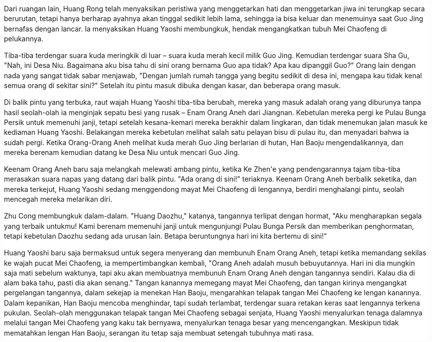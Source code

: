 Dari ruangan lain, Huang Rong telah menyaksikan peristiwa yang menggetarkan hati dan menggetarkan jiwa ini terungkap secara 
berurutan, tetapi hanya berharap ayahnya akan tinggal sedikit lebih lama, sehingga ia bisa keluar dan menemuinya saat Guo 
Jing bernafas dengan lancar. Ia menyaksikan Huang Yaoshi membungkuk, hendak mengangkatkan tubuh Mei Chaofeng di pelukannya.

Tiba-tiba terdengar suara kuda meringkik di luar – suara kuda merah kecil milik Guo Jing. Kemudian terdengar suara Sha Gu, 
"Nah, ini Desa Niu. Bagaimana aku bisa tahu di sini orang bernama Guo apa tidak? Apa kau dipanggil Guo?" Orang lain dengan 
nada yang sangat tidak sabar menjawab, "Dengan jumlah rumah tangga yang begitu sedikit di desa ini, mengapa kau tidak 
kenal semua orang di sekitar sini?" Setelah itu pintu masuk dibuka dengan kasar, dan beberapa orang masuk.

Di balik pintu yang terbuka, raut wajah Huang Yaoshi tiba-tiba berubah, mereka yang masuk adalah orang yang diburunya 
tanpa hasil seolah-olah ia menginjak sepatu besi yang rusak – Enam Orang Aneh dari Jiangnan. Kebetulan mereka pergi ke 
Pulau Bunga Persik untuk memenuhi janji, tetapi setelah kesana-kemari mereka berakhir dalam lingkaran, dan tidak menemukan 
jalan masuk ke kediaman Huang Yaoshi. Belakangan mereka kebetulan melihat salah satu pelayan bisu di pulau itu, dan 
menyadari bahwa ia sudah pergi. Ketika Orang-Orang Aneh melihat kuda merah Guo Jing berlarian di hutan, Han Baoju 
mengendalikannya, dan mereka berenam kemudian datang ke Desa Niu untuk mencari Guo Jing.

Keenam Orang Aneh baru saja melangkah melewati ambang pintu, ketika Ke Zhen'e yang pendengarannya tajam tiba-tiba merasakan 
suara napas yang datang dari balik pintu. "Ada orang di sini!" teriaknya. Keenam Orang Aneh berbalik seketika, dan mereka
terkejut, Huang Yaoshi sedang menggendong mayat Mei Chaofeng di lengannya, berdiri menghalangi pintu, seolah mencegah 
mereka melarikan diri.

Zhu Cong membungkuk dalam-dalam. "Huang Daozhu," katanya, tangannya terlipat dengan hormat, "Aku mengharapkan segala yang 
terbaik untukmu! Kami berenam memenuhi janji untuk mengunjungi Pulau Bunga Persik dan memberikan penghormatan, tetapi 
kebetulan Daozhu sedang ada urusan lain. Betapa beruntungnya hari ini kita bertemu di sini!"

Huang Yaoshi baru saja bermaksud untuk segera menyerang dan membunuh Enam Orang Aneh, tetapi ketika memandang sekilas ke 
wajah pucat Mei Chaofeng, ia mempertimbangkan kembali, "Orang Aneh adalah musuh bebuyutannya. Hari ini dia mungkin saja 
mati sebelum waktunya, tapi aku akan membuatnya membunuh Enam Orang Aneh dengan tangannya sendiri. Kalau dia di alam baka 
tahu, pasti dia akan senang." Tangan kanannya memegang mayat Mei Chaofeng, dan tangan kirinya mengangkat pergelangan 
tangannya, dalam sekejap ia menekan Han Baoju, mengarahkan telapak tangan Mei Chaofeng ke lengan kanannya. Dalam kepanikan, 
Han Baoju mencoba menghindar, tapi sudah terlambat, terdengar suara retakan keras saat lengannya terkena pukulan. 
Seolah-olah menggunakan telapak tangan Mei Chaofeng sebagai senjata, Huang Yaoshi menyalurkan tenaga dalamnya melalui 
tangan Mei Chaofeng yang kaku tak bernyawa, menyalurkan tenaga besar yang mencengangkan. Meskipun tidak mematahkan 
lengan Han Baoju, serangan itu tetap saja membuat setengah tubuhnya mati rasa.

